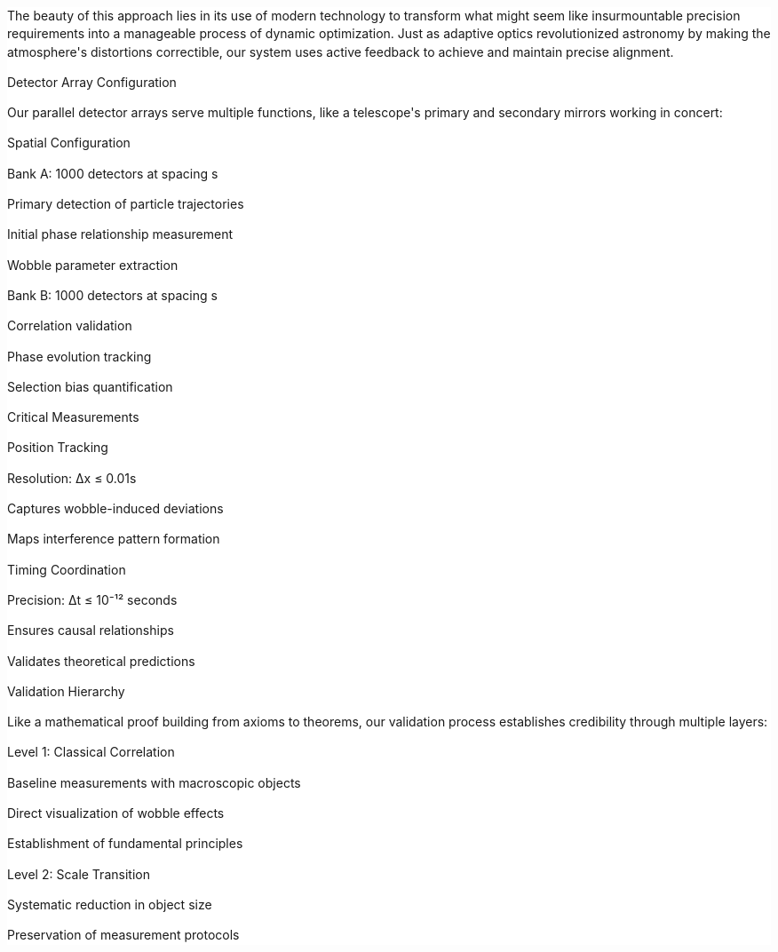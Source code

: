 The beauty of this approach lies in its use of modern technology to transform what might seem like insurmountable precision requirements into a manageable process of dynamic optimization. Just as adaptive optics revolutionized astronomy by making the atmosphere's distortions correctible, our system uses active feedback to achieve and maintain precise alignment.

Detector Array Configuration

Our parallel detector arrays serve multiple functions, like a telescope's primary and secondary mirrors working in concert:

Spatial Configuration

Bank A: 1000 detectors at spacing s

Primary detection of particle trajectories

Initial phase relationship measurement

Wobble parameter extraction

Bank B: 1000 detectors at spacing s

Correlation validation

Phase evolution tracking

Selection bias quantification

Critical Measurements

Position Tracking

Resolution: Δx ≤ 0.01s

Captures wobble-induced deviations

Maps interference pattern formation

Timing Coordination

Precision: Δt ≤ 10⁻¹² seconds

Ensures causal relationships

Validates theoretical predictions

Validation Hierarchy

Like a mathematical proof building from axioms to theorems, our validation process establishes credibility through multiple layers:

Level 1: Classical Correlation

Baseline measurements with macroscopic objects

Direct visualization of wobble effects

Establishment of fundamental principles

Level 2: Scale Transition

Systematic reduction in object size

Preservation of measurement protocols

